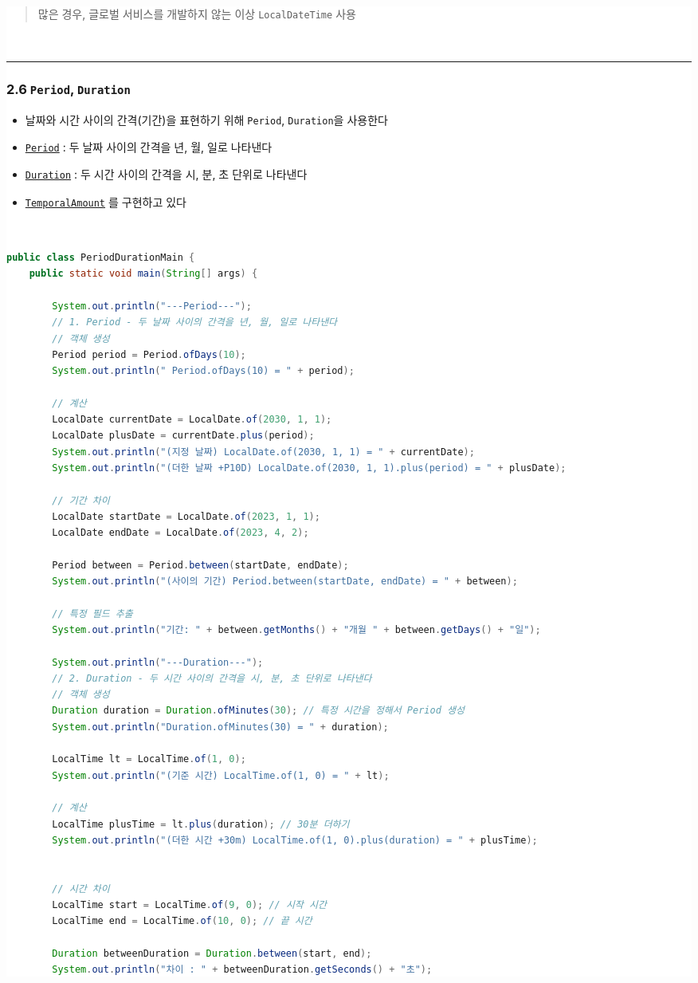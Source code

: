 > 많은 경우, 글로벌 서비스를 개발하지 않는 이상 `LocalDateTime` 사용

<br>

---

###  2.6 `Period`, `Duration`

* 날짜와 시간 사이의 간격(기간)을 표현하기 위해 ```Period```, ```Duration```을 사용한다
* [```Period```](https://docs.oracle.com/javase/8/docs/api/java/time/Period.html) : 두 날짜 사이의 간격을 년, 월, 일로 나타낸다
* [```Duration```](https://docs.oracle.com/javase/8/docs/api/java/time/Duration.html) : 두 시간 사이의 간격을 시, 분, 초 단위로 나타낸다



* [```TemporalAmount```](https://docs.oracle.com/javase/8/docs/api/java/time/temporal/TemporalAmount.html) 를 구현하고 있다

<br>

```java
public class PeriodDurationMain {
    public static void main(String[] args) {

        System.out.println("---Period---");
        // 1. Period - 두 날짜 사이의 간격을 년, 월, 일로 나타낸다
        // 객체 생성
        Period period = Period.ofDays(10);
        System.out.println(" Period.ofDays(10) = " + period);

        // 계산
        LocalDate currentDate = LocalDate.of(2030, 1, 1);
        LocalDate plusDate = currentDate.plus(period);
        System.out.println("(지정 날짜) LocalDate.of(2030, 1, 1) = " + currentDate);
        System.out.println("(더한 날짜 +P10D) LocalDate.of(2030, 1, 1).plus(period) = " + plusDate);

        // 기간 차이
        LocalDate startDate = LocalDate.of(2023, 1, 1);
        LocalDate endDate = LocalDate.of(2023, 4, 2);

        Period between = Period.between(startDate, endDate);
        System.out.println("(사이의 기간) Period.between(startDate, endDate) = " + between);

        // 특정 필드 추출
        System.out.println("기간: " + between.getMonths() + "개월 " + between.getDays() + "일");

        System.out.println("---Duration---");
        // 2. Duration - 두 시간 사이의 간격을 시, 분, 초 단위로 나타낸다
        // 객체 생성
        Duration duration = Duration.ofMinutes(30); // 특정 시간을 정해서 Period 생성
        System.out.println("Duration.ofMinutes(30) = " + duration);

        LocalTime lt = LocalTime.of(1, 0);
        System.out.println("(기준 시간) LocalTime.of(1, 0) = " + lt);

        // 계산
        LocalTime plusTime = lt.plus(duration); // 30분 더하기
        System.out.println("(더한 시간 +30m) LocalTime.of(1, 0).plus(duration) = " + plusTime);


        // 시간 차이
        LocalTime start = LocalTime.of(9, 0); // 시작 시간
        LocalTime end = LocalTime.of(10, 0); // 끝 시간

        Duration betweenDuration = Duration.between(start, end);
        System.out.println("차이 : " + betweenDuration.getSeconds() + "초");
```